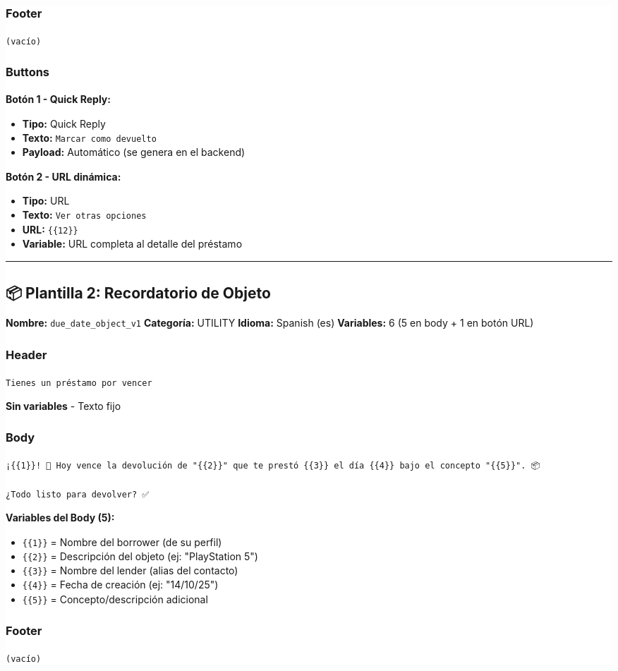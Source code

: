 ### Footer
```
(vacío)
```

### Buttons

**Botón 1 - Quick Reply:**
- **Tipo:** Quick Reply
- **Texto:** `Marcar como devuelto`
- **Payload:** Automático (se genera en el backend)

**Botón 2 - URL dinámica:**
- **Tipo:** URL
- **Texto:** `Ver otras opciones`
- **URL:** `{{12}}`
- **Variable:** URL completa al detalle del préstamo

---

## 📦 Plantilla 2: Recordatorio de Objeto

**Nombre:** `due_date_object_v1`
**Categoría:** UTILITY
**Idioma:** Spanish (es)
**Variables:** 6 (5 en body + 1 en botón URL)

### Header
```
Tienes un préstamo por vencer
```
**Sin variables** - Texto fijo

### Body
```
¡{{1}}! 👋 Hoy vence la devolución de "{{2}}" que te prestó {{3}} el día {{4}} bajo el concepto "{{5}}". 📦

¿Todo listo para devolver? ✅
```

**Variables del Body (5):**
- `{{1}}` = Nombre del borrower (de su perfil)
- `{{2}}` = Descripción del objeto (ej: "PlayStation 5")
- `{{3}}` = Nombre del lender (alias del contacto)
- `{{4}}` = Fecha de creación (ej: "14/10/25")
- `{{5}}` = Concepto/descripción adicional

### Footer
```
(vacío)
```
